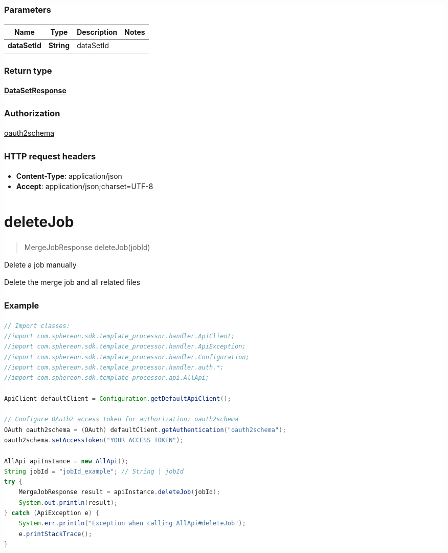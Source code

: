 ### Parameters

Name | Type | Description  | Notes
------------- | ------------- | ------------- | -------------
 **dataSetId** | **String**| dataSetId |

### Return type

[**DataSetResponse**](DataSetResponse.md)

### Authorization

[oauth2schema](../README.md#oauth2schema)

### HTTP request headers

 - **Content-Type**: application/json
 - **Accept**: application/json;charset=UTF-8

<a name="deleteJob"></a>
# **deleteJob**
> MergeJobResponse deleteJob(jobId)

Delete a job manually

Delete the merge job and all related files

### Example
```java
// Import classes:
//import com.sphereon.sdk.template_processor.handler.ApiClient;
//import com.sphereon.sdk.template_processor.handler.ApiException;
//import com.sphereon.sdk.template_processor.handler.Configuration;
//import com.sphereon.sdk.template_processor.handler.auth.*;
//import com.sphereon.sdk.template_processor.api.AllApi;

ApiClient defaultClient = Configuration.getDefaultApiClient();

// Configure OAuth2 access token for authorization: oauth2schema
OAuth oauth2schema = (OAuth) defaultClient.getAuthentication("oauth2schema");
oauth2schema.setAccessToken("YOUR ACCESS TOKEN");

AllApi apiInstance = new AllApi();
String jobId = "jobId_example"; // String | jobId
try {
    MergeJobResponse result = apiInstance.deleteJob(jobId);
    System.out.println(result);
} catch (ApiException e) {
    System.err.println("Exception when calling AllApi#deleteJob");
    e.printStackTrace();
}
```

